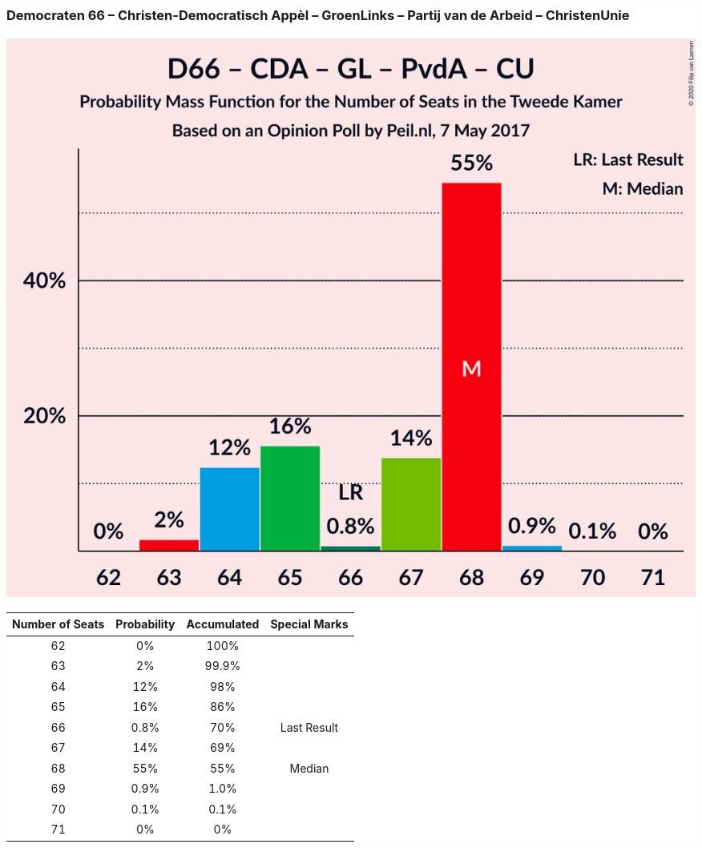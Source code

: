 ### Democraten 66 – Christen-Democratisch Appèl – GroenLinks – Partij van de Arbeid – ChristenUnie

![Graph with seats probability mass function not yet produced](2017-05-07-Peilnl-coalitions-seats-pmf-d66–cda–gl–pvda–cu.png "Seats Probability Mass Function")

| Number of Seats | Probability | Accumulated | Special Marks |
|:---------------:|:-----------:|:-----------:|:-------------:|
| 62 | 0% | 100% |  |
| 63 | 2% | 99.9% |  |
| 64 | 12% | 98% |  |
| 65 | 16% | 86% |  |
| 66 | 0.8% | 70% | Last Result |
| 67 | 14% | 69% |  |
| 68 | 55% | 55% | Median |
| 69 | 0.9% | 1.0% |  |
| 70 | 0.1% | 0.1% |  |
| 71 | 0% | 0% |  |

